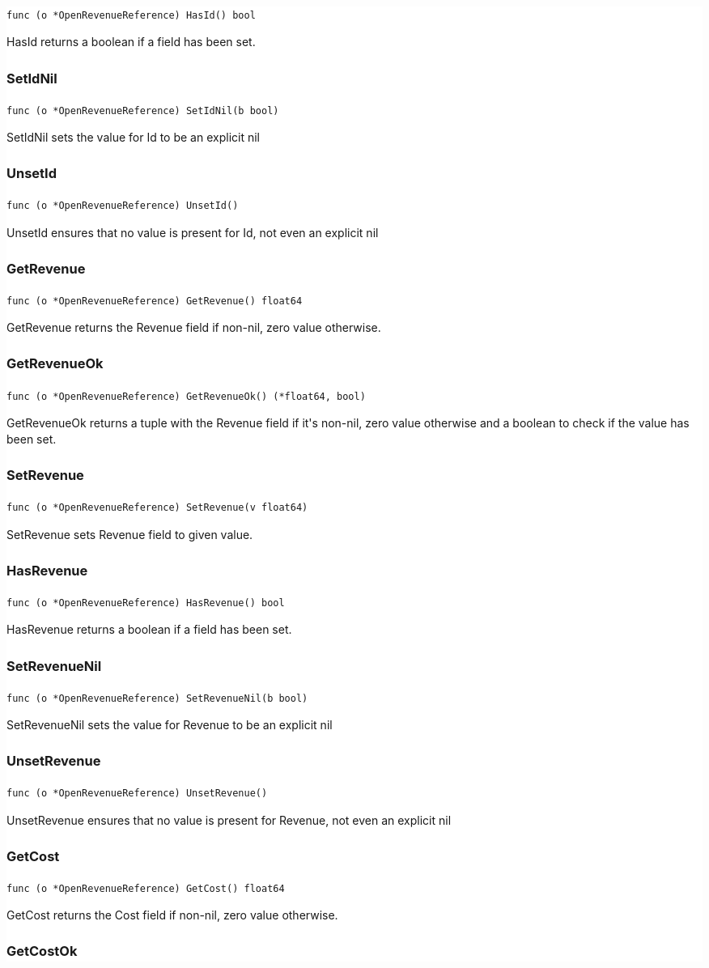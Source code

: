 `func (o *OpenRevenueReference) HasId() bool`

HasId returns a boolean if a field has been set.

### SetIdNil

`func (o *OpenRevenueReference) SetIdNil(b bool)`

 SetIdNil sets the value for Id to be an explicit nil

### UnsetId
`func (o *OpenRevenueReference) UnsetId()`

UnsetId ensures that no value is present for Id, not even an explicit nil
### GetRevenue

`func (o *OpenRevenueReference) GetRevenue() float64`

GetRevenue returns the Revenue field if non-nil, zero value otherwise.

### GetRevenueOk

`func (o *OpenRevenueReference) GetRevenueOk() (*float64, bool)`

GetRevenueOk returns a tuple with the Revenue field if it's non-nil, zero value otherwise
and a boolean to check if the value has been set.

### SetRevenue

`func (o *OpenRevenueReference) SetRevenue(v float64)`

SetRevenue sets Revenue field to given value.

### HasRevenue

`func (o *OpenRevenueReference) HasRevenue() bool`

HasRevenue returns a boolean if a field has been set.

### SetRevenueNil

`func (o *OpenRevenueReference) SetRevenueNil(b bool)`

 SetRevenueNil sets the value for Revenue to be an explicit nil

### UnsetRevenue
`func (o *OpenRevenueReference) UnsetRevenue()`

UnsetRevenue ensures that no value is present for Revenue, not even an explicit nil
### GetCost

`func (o *OpenRevenueReference) GetCost() float64`

GetCost returns the Cost field if non-nil, zero value otherwise.

### GetCostOk

